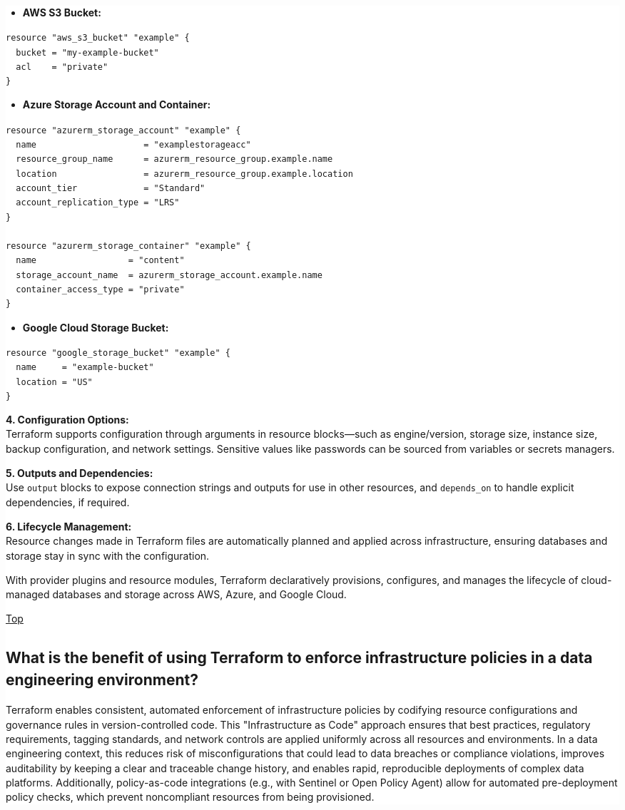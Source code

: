 - **AWS S3 Bucket:**
```hcl
resource "aws_s3_bucket" "example" {
  bucket = "my-example-bucket"
  acl    = "private"
}
```

- **Azure Storage Account and Container:**
```hcl
resource "azurerm_storage_account" "example" {
  name                     = "examplestorageacc"
  resource_group_name      = azurerm_resource_group.example.name
  location                 = azurerm_resource_group.example.location
  account_tier             = "Standard"
  account_replication_type = "LRS"
}

resource "azurerm_storage_container" "example" {
  name                  = "content"
  storage_account_name  = azurerm_storage_account.example.name
  container_access_type = "private"
}
```

- **Google Cloud Storage Bucket:**
```hcl
resource "google_storage_bucket" "example" {
  name     = "example-bucket"
  location = "US"
}
```

**4. Configuration Options:**  
Terraform supports configuration through arguments in resource blocks—such as engine/version, storage size, instance size, backup configuration, and network settings. Sensitive values like passwords can be sourced from variables or secrets managers.

**5. Outputs and Dependencies:**  
Use `output` blocks to expose connection strings and outputs for use in other resources, and `depends_on` to handle explicit dependencies, if required.

**6. Lifecycle Management:**  
Resource changes made in Terraform files are automatically planned and applied across infrastructure, ensuring databases and storage stay in sync with the configuration.

With provider plugins and resource modules, Terraform declaratively provisions, configures, and manages the lifecycle of cloud-managed databases and storage across AWS, Azure, and Google Cloud.

[Top](#top)

## What is the benefit of using Terraform to enforce infrastructure policies in a data engineering environment?
Terraform enables consistent, automated enforcement of infrastructure policies by codifying resource configurations and governance rules in version-controlled code. This "Infrastructure as Code" approach ensures that best practices, regulatory requirements, tagging standards, and network controls are applied uniformly across all resources and environments. In a data engineering context, this reduces risk of misconfigurations that could lead to data breaches or compliance violations, improves auditability by keeping a clear and traceable change history, and enables rapid, reproducible deployments of complex data platforms. Additionally, policy-as-code integrations (e.g., with Sentinel or Open Policy Agent) allow for automated pre-deployment policy checks, which prevent noncompliant resources from being provisioned.
